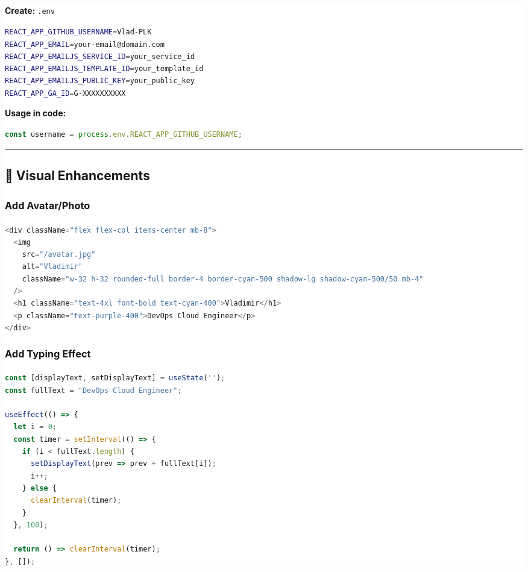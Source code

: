 **Create:** `.env`
```bash
REACT_APP_GITHUB_USERNAME=Vlad-PLK
REACT_APP_EMAIL=your-email@domain.com
REACT_APP_EMAILJS_SERVICE_ID=your_service_id
REACT_APP_EMAILJS_TEMPLATE_ID=your_template_id
REACT_APP_EMAILJS_PUBLIC_KEY=your_public_key
REACT_APP_GA_ID=G-XXXXXXXXXX
```

**Usage in code:**
```javascript
const username = process.env.REACT_APP_GITHUB_USERNAME;
```

---

## 🎨 Visual Enhancements

### Add Avatar/Photo

```javascript
<div className="flex flex-col items-center mb-8">
  <img 
    src="/avatar.jpg" 
    alt="Vladimir"
    className="w-32 h-32 rounded-full border-4 border-cyan-500 shadow-lg shadow-cyan-500/50 mb-4"
  />
  <h1 className="text-4xl font-bold text-cyan-400">Vladimir</h1>
  <p className="text-purple-400">DevOps Cloud Engineer</p>
</div>
```

### Add Typing Effect

```javascript
const [displayText, setDisplayText] = useState('');
const fullText = "DevOps Cloud Engineer";

useEffect(() => {
  let i = 0;
  const timer = setInterval(() => {
    if (i < fullText.length) {
      setDisplayText(prev => prev + fullText[i]);
      i++;
    } else {
      clearInterval(timer);
    }
  }, 100);
  
  return () => clearInterval(timer);
}, []);
```
